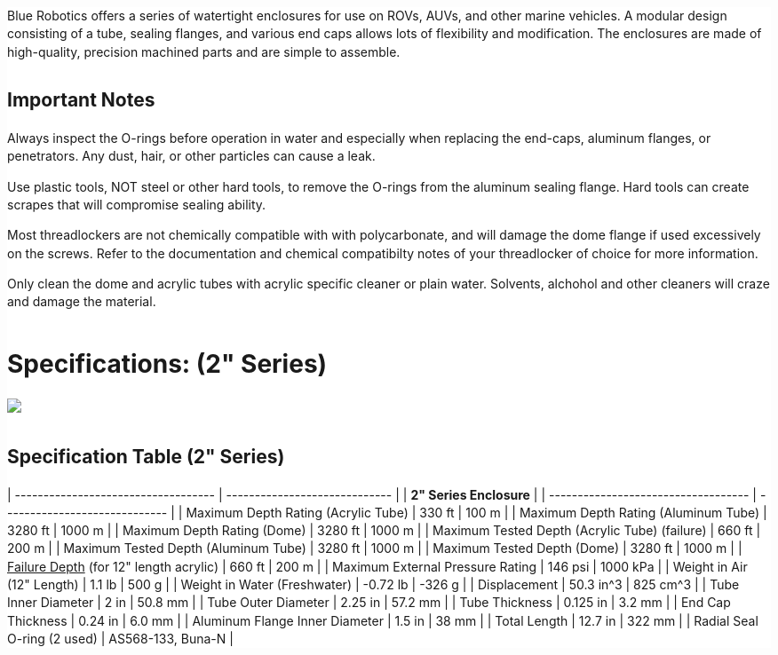 Blue Robotics offers a series of watertight enclosures for use on ROVs, AUVs, and other marine vehicles. A modular design consisting of a tube, sealing flanges, and various end caps allows lots of flexibility and modification. The enclosures are made of high-quality, precision machined parts and are simple to assemble.

## Important Notes

<i class="fa fa-exclamation-triangle fa-fw fa-2x text-warning"></i>
Always inspect the O-rings before operation in water and especially when replacing the end-caps, aluminum flanges, or penetrators. Any dust, hair, or other particles can cause a leak.

<i class="fa fa-exclamation-triangle fa-fw fa-2x text-warning"></i>
Use plastic tools, NOT steel or other hard tools, to remove the O-rings from the aluminum sealing flange. Hard tools can create scrapes that will compromise sealing ability. 

<i class="fa fa-exclamation-triangle fa-fw fa-2x text-warning"></i>
Most threadlockers are not chemically compatible with with polycarbonate, and will damage the dome flange if used excessively on the screws. Refer to the documentation and chemical compatibilty notes of your threadlocker of choice for more information.

<i class="fa fa-exclamation-triangle fa-fw fa-2x text-warning"></i>
Only clean the dome and acrylic tubes with acrylic specific cleaner or plain water. Solvents, alchohol and other cleaners will craze and damage the material.

# Specifications: (2" Series)

<img src="/assets/images/documentation/2-series-side.png" class="img-responsive img-center" style="max-width:600px" /> 

## Specification Table (2" Series)

| ----------------------------------- | ----------------------------- |
|                          **2" Series Enclosure**                    |
| ----------------------------------- | ----------------------------- |
| Maximum Depth Rating (Acrylic Tube)      | 330 ft        | 100 m         |
| Maximum Depth Rating (Aluminum Tube)     | 3280 ft       | 1000 m        |
| Maximum Depth Rating (Dome)              | 3280 ft       | 1000 m        |
| Maximum Tested Depth (Acrylic Tube) (failure)      | 660 ft        | 200 m         |
| Maximum Tested Depth (Aluminum Tube)     | 3280 ft       | 1000 m        |
| Maximum Tested Depth (Dome)         | 3280 ft       | 1000 m        |
| [Failure Depth](https://youtu.be/1rX_jH3785I) (for 12" length acrylic)      | 660 ft        | 200 m         |
| Maximum External Pressure Rating    | 146 psi       | 1000 kPa      |
| Weight in Air (12" Length)          | 1.1 lb        | 500 g         |
| Weight in Water (Freshwater)        | -0.72 lb      | -326 g        |
| Displacement                        | 50.3 in^3     | 825 cm^3      |
| Tube Inner Diameter                 | 2 in          | 50.8 mm       |
| Tube Outer Diameter                 | 2.25 in       | 57.2 mm       |
| Tube Thickness                      | 0.125 in      | 3.2 mm        |
| End Cap Thickness                   | 0.24 in       | 6.0 mm        |
| Aluminum Flange Inner Diameter      | 1.5 in        | 38 mm         |
| Total Length                        | 12.7 in       | 322 mm        |
| Radial Seal O-ring (2 used)         | AS568-133, Buna-N             |